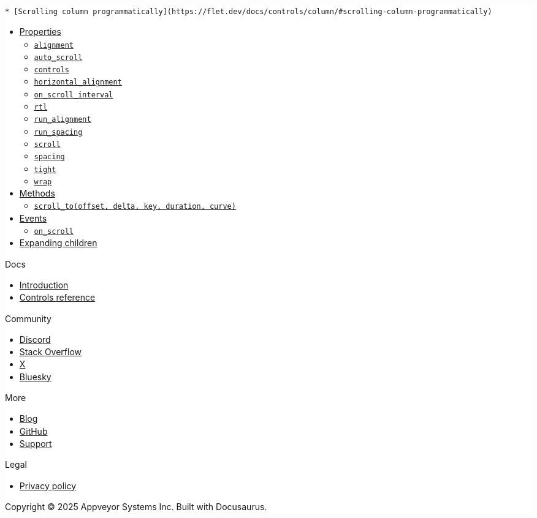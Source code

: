    * [Scrolling column programmatically](https://flet.dev/docs/controls/column/#scrolling-column-programmatically)
  * [Properties](https://flet.dev/docs/controls/column/#properties)
    * [`alignment`](https://flet.dev/docs/controls/column/#alignment)
    * [`auto_scroll`](https://flet.dev/docs/controls/column/#auto_scroll)
    * [`controls`](https://flet.dev/docs/controls/column/#controls)
    * [`horizontal_alignment`](https://flet.dev/docs/controls/column/#horizontal_alignment)
    * [`on_scroll_interval`](https://flet.dev/docs/controls/column/#on_scroll_interval)
    * [`rtl`](https://flet.dev/docs/controls/column/#rtl)
    * [`run_alignment`](https://flet.dev/docs/controls/column/#run_alignment)
    * [`run_spacing`](https://flet.dev/docs/controls/column/#run_spacing)
    * [`scroll`](https://flet.dev/docs/controls/column/#scroll)
    * [`spacing`](https://flet.dev/docs/controls/column/#spacing)
    * [`tight`](https://flet.dev/docs/controls/column/#tight)
    * [`wrap`](https://flet.dev/docs/controls/column/#wrap)
  * [Methods](https://flet.dev/docs/controls/column/#methods)
    * [`scroll_to(offset, delta, key, duration, curve)`](https://flet.dev/docs/controls/column/#scroll_tooffset-delta-key-duration-curve)
  * [Events](https://flet.dev/docs/controls/column/#events)
    * [`on_scroll`](https://flet.dev/docs/controls/column/#on_scroll)
  * [Expanding children](https://flet.dev/docs/controls/column/#expanding-children)


Docs
  * [Introduction](https://flet.dev/docs)
  * [Controls reference](https://flet.dev/docs/controls)


Community
  * [Discord](https://discord.gg/dzWXP8SHG8)
  * [Stack Overflow](https://stackoverflow.com/questions/tagged/flet)
  * [X](https://x.com/fletdev)
  * [Bluesky](https://bsky.app/profile/fletdev.bsky.social)


More
  * [Blog](https://flet.dev/blog)
  * [GitHub](https://github.com/flet-dev/flet)
  * [Support](https://flet.dev/support)


Legal
  * [Privacy policy](https://flet.dev/privacy-policy)


Copyright © 2025 Appveyor Systems Inc. Built with Docusaurus.
